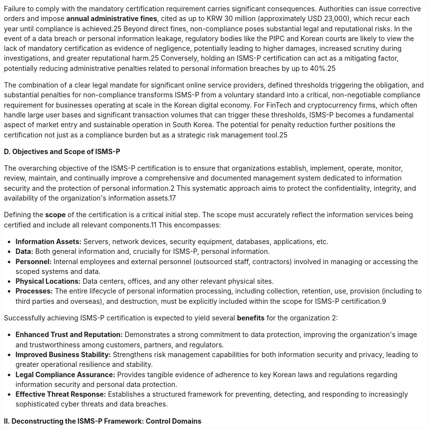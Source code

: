 Failure to comply with the mandatory certification requirement carries significant consequences. Authorities can issue corrective orders and impose **annual administrative fines**, cited as up to KRW 30 million (approximately USD 23,000), which recur each year until compliance is achieved.25 Beyond direct fines, non-compliance poses substantial legal and reputational risks. In the event of a data breach or personal information leakage, regulatory bodies like the PIPC and Korean courts are likely to view the lack of mandatory certification as evidence of negligence, potentially leading to higher damages, increased scrutiny during investigations, and greater reputational harm.25 Conversely, holding an ISMS-P certification can act as a mitigating factor, potentially reducing administrative penalties related to personal information breaches by up to 40%.25

The combination of a clear legal mandate for significant online service providers, defined thresholds triggering the obligation, and substantial penalties for non-compliance transforms ISMS-P from a voluntary standard into a critical, non-negotiable compliance requirement for businesses operating at scale in the Korean digital economy. For FinTech and cryptocurrency firms, which often handle large user bases and significant transaction volumes that can trigger these thresholds, ISMS-P becomes a fundamental aspect of market entry and sustainable operation in South Korea. The potential for penalty reduction further positions the certification not just as a compliance burden but as a strategic risk management tool.25

**D. Objectives and Scope of ISMS-P**

The overarching objective of the ISMS-P certification is to ensure that organizations establish, implement, operate, monitor, review, maintain, and continually improve a comprehensive and documented management system dedicated to information security and the protection of personal information.2 This systematic approach aims to protect the confidentiality, integrity, and availability of the organization's information assets.17

Defining the **scope** of the certification is a critical initial step. The scope must accurately reflect the information services being certified and include all relevant components.11 This encompasses:

* **Information Assets:** Servers, network devices, security equipment, databases, applications, etc.  
* **Data:** Both general information and, crucially for ISMS-P, personal information.  
* **Personnel:** Internal employees and external personnel (outsourced staff, contractors) involved in managing or accessing the scoped systems and data.  
* **Physical Locations:** Data centers, offices, and any other relevant physical sites.  
* **Processes:** The entire lifecycle of personal information processing, including collection, retention, use, provision (including to third parties and overseas), and destruction, must be explicitly included within the scope for ISMS-P certification.9

Successfully achieving ISMS-P certification is expected to yield several **benefits** for the organization 2:

* **Enhanced Trust and Reputation:** Demonstrates a strong commitment to data protection, improving the organization's image and trustworthiness among customers, partners, and regulators.  
* **Improved Business Stability:** Strengthens risk management capabilities for both information security and privacy, leading to greater operational resilience and stability.  
* **Legal Compliance Assurance:** Provides tangible evidence of adherence to key Korean laws and regulations regarding information security and personal data protection.  
* **Effective Threat Response:** Establishes a structured framework for preventing, detecting, and responding to increasingly sophisticated cyber threats and data breaches.

**II. Deconstructing the ISMS-P Framework: Control Domains**
